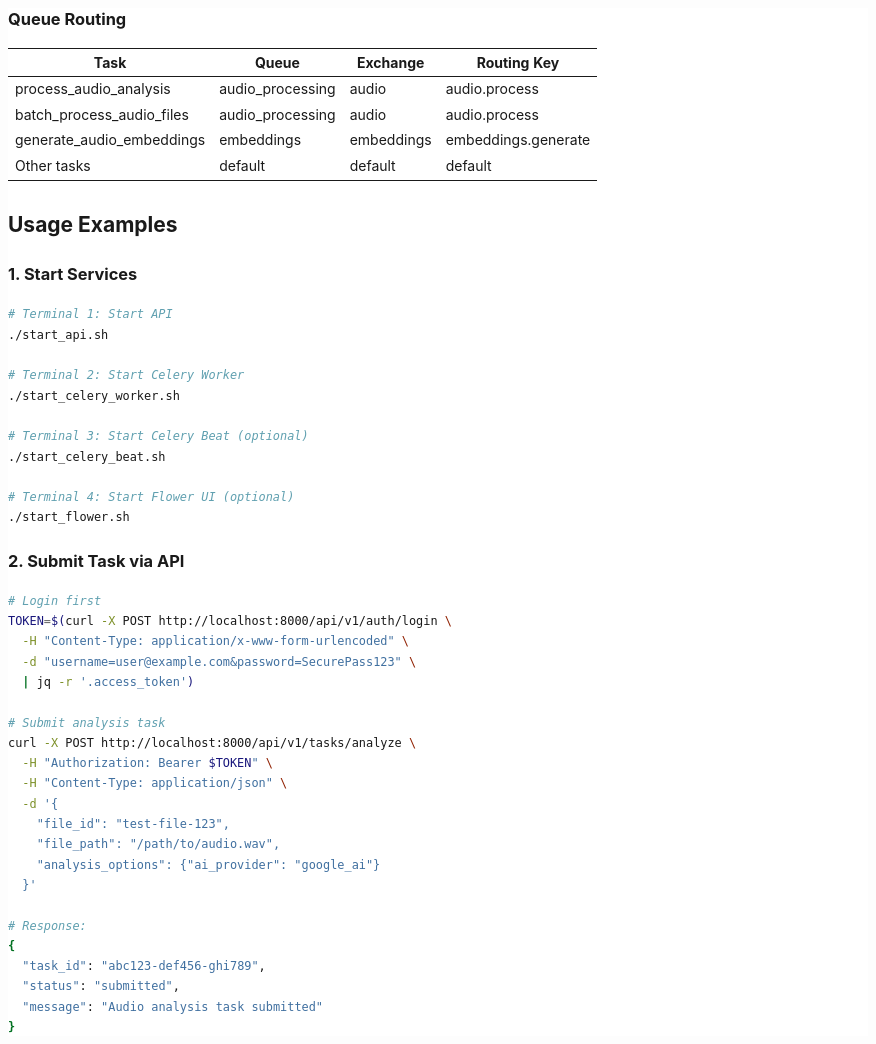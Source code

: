 ### Queue Routing

| Task | Queue | Exchange | Routing Key |
|------|-------|----------|-------------|
| process_audio_analysis | audio_processing | audio | audio.process |
| batch_process_audio_files | audio_processing | audio | audio.process |
| generate_audio_embeddings | embeddings | embeddings | embeddings.generate |
| Other tasks | default | default | default |

## Usage Examples

### 1. Start Services

```bash
# Terminal 1: Start API
./start_api.sh

# Terminal 2: Start Celery Worker
./start_celery_worker.sh

# Terminal 3: Start Celery Beat (optional)
./start_celery_beat.sh

# Terminal 4: Start Flower UI (optional)
./start_flower.sh
```

### 2. Submit Task via API

```bash
# Login first
TOKEN=$(curl -X POST http://localhost:8000/api/v1/auth/login \
  -H "Content-Type: application/x-www-form-urlencoded" \
  -d "username=user@example.com&password=SecurePass123" \
  | jq -r '.access_token')

# Submit analysis task
curl -X POST http://localhost:8000/api/v1/tasks/analyze \
  -H "Authorization: Bearer $TOKEN" \
  -H "Content-Type: application/json" \
  -d '{
    "file_id": "test-file-123",
    "file_path": "/path/to/audio.wav",
    "analysis_options": {"ai_provider": "google_ai"}
  }'

# Response:
{
  "task_id": "abc123-def456-ghi789",
  "status": "submitted",
  "message": "Audio analysis task submitted"
}
```

